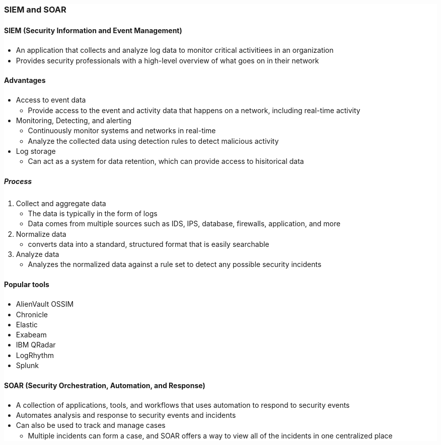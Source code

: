 ### SIEM and SOAR

#### SIEM (Security Information and Event Management)

- An application that collects and analyze log data to monitor critical activitiees in an organization
- Provides security professionals with a high-level overview of what goes on in their network

#### Advantages

- Access to event data
  - Provide access to the event and activity data that happens on a network, including real-time activity
- Monitoring, Detecting, and alerting
  - Continuously monitor systems and networks in real-time
  - Analyze the collected data using detection rules to detect malicious activity
- Log storage
  - Can act as a system for data retention, which can provide access to hisitorical data

##### Process
1. Collect and aggregate data
   - The data is typically in the form of logs
   - Data comes from multiple sources such as IDS, IPS, database, firewalls, application, and more
2. Normalize data
   - converts data into a standard, structured format that is easily searchable
3. Analyze data
   - Analyzes the normalized data against a rule set to detect any possible security incidents

#### Popular tools

- AlienVault OSSIM
- Chronicle
- Elastic
- Exabeam
- IBM QRadar
- LogRhythm
- Splunk

#### SOAR (Security Orchestration, Automation, and Response)

- A collection of applications, tools, and workflows that uses automation to respond to security events
- Automates analysis and response to security events and incidents
- Can also be used to track and manage cases
  - Multiple incidents can form a case, and SOAR offers a way to view all of the incidents in one centralized place
